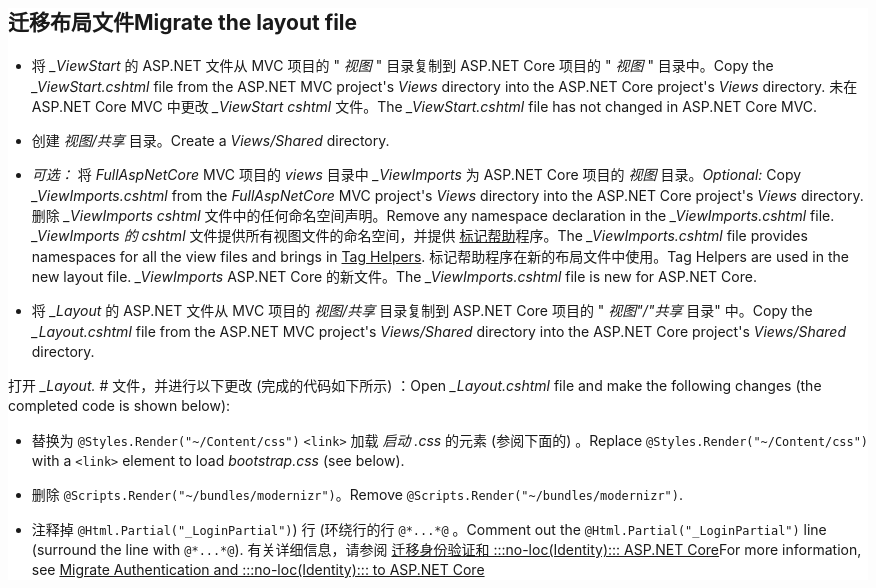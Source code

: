 ## <a name="migrate-the-layout-file"></a><span data-ttu-id="9ac19-423">迁移布局文件</span><span class="sxs-lookup"><span data-stu-id="9ac19-423">Migrate the layout file</span></span>

* <span data-ttu-id="9ac19-424">将 *_ViewStart* 的 ASP.NET 文件从 MVC 项目的 " *视图* " 目录复制到 ASP.NET Core 项目的 " *视图* " 目录中。</span><span class="sxs-lookup"><span data-stu-id="9ac19-424">Copy the *_ViewStart.cshtml* file from the ASP.NET MVC project's *Views* directory into the ASP.NET Core project's *Views* directory.</span></span> <span data-ttu-id="9ac19-425">未在 ASP.NET Core MVC 中更改 *_ViewStart cshtml* 文件。</span><span class="sxs-lookup"><span data-stu-id="9ac19-425">The *_ViewStart.cshtml* file has not changed in ASP.NET Core MVC.</span></span>

* <span data-ttu-id="9ac19-426">创建 *视图/共享* 目录。</span><span class="sxs-lookup"><span data-stu-id="9ac19-426">Create a *Views/Shared* directory.</span></span>

* <span data-ttu-id="9ac19-427">*可选：* 将 *FullAspNetCore* MVC 项目的 *views* 目录中 *_ViewImports* 为 ASP.NET Core 项目的 *视图* 目录。</span><span class="sxs-lookup"><span data-stu-id="9ac19-427">*Optional:* Copy *_ViewImports.cshtml* from the *FullAspNetCore* MVC project's *Views* directory into the ASP.NET Core project's *Views* directory.</span></span> <span data-ttu-id="9ac19-428">删除 *_ViewImports cshtml* 文件中的任何命名空间声明。</span><span class="sxs-lookup"><span data-stu-id="9ac19-428">Remove any namespace declaration in the *_ViewImports.cshtml* file.</span></span> <span data-ttu-id="9ac19-429">*_ViewImports 的 cshtml* 文件提供所有视图文件的命名空间，并提供 [标记帮助](xref:mvc/views/tag-helpers/intro)程序。</span><span class="sxs-lookup"><span data-stu-id="9ac19-429">The *_ViewImports.cshtml* file provides namespaces for all the view files and brings in [Tag Helpers](xref:mvc/views/tag-helpers/intro).</span></span> <span data-ttu-id="9ac19-430">标记帮助程序在新的布局文件中使用。</span><span class="sxs-lookup"><span data-stu-id="9ac19-430">Tag Helpers are used in the new layout file.</span></span> <span data-ttu-id="9ac19-431">*_ViewImports* ASP.NET Core 的新文件。</span><span class="sxs-lookup"><span data-stu-id="9ac19-431">The *_ViewImports.cshtml* file is new for ASP.NET Core.</span></span>

* <span data-ttu-id="9ac19-432">将 *_Layout* 的 ASP.NET 文件从 MVC 项目的 *视图/共享* 目录复制到 ASP.NET Core 项目的 " *视图"/"共享* 目录" 中。</span><span class="sxs-lookup"><span data-stu-id="9ac19-432">Copy the *_Layout.cshtml* file from the ASP.NET MVC project's *Views/Shared* directory into the ASP.NET Core project's *Views/Shared* directory.</span></span>

<span data-ttu-id="9ac19-433">打开 *_Layout.* # 文件，并进行以下更改 (完成的代码如下所示) ：</span><span class="sxs-lookup"><span data-stu-id="9ac19-433">Open *_Layout.cshtml* file and make the following changes (the completed code is shown below):</span></span>

* <span data-ttu-id="9ac19-434">替换为 `@Styles.Render("~/Content/css")` `<link>` 加载 *启动 .css* 的元素 (参阅下面的) 。</span><span class="sxs-lookup"><span data-stu-id="9ac19-434">Replace `@Styles.Render("~/Content/css")` with a `<link>` element to load *bootstrap.css* (see below).</span></span>

* <span data-ttu-id="9ac19-435">删除 `@Scripts.Render("~/bundles/modernizr")`。</span><span class="sxs-lookup"><span data-stu-id="9ac19-435">Remove `@Scripts.Render("~/bundles/modernizr")`.</span></span>

* <span data-ttu-id="9ac19-436">注释掉 `@Html.Partial("_LoginPartial")`) 行 (环绕行的行 `@*...*@` 。</span><span class="sxs-lookup"><span data-stu-id="9ac19-436">Comment out the `@Html.Partial("_LoginPartial")` line (surround the line with `@*...*@`).</span></span> <span data-ttu-id="9ac19-437">有关详细信息，请参阅 [迁移身份验证和 :::no-loc(Identity)::: ASP.NET Core](xref:migration/identity)</span><span class="sxs-lookup"><span data-stu-id="9ac19-437">For more information, see [Migrate Authentication and :::no-loc(Identity)::: to ASP.NET Core](xref:migration/identity)</span></span>

